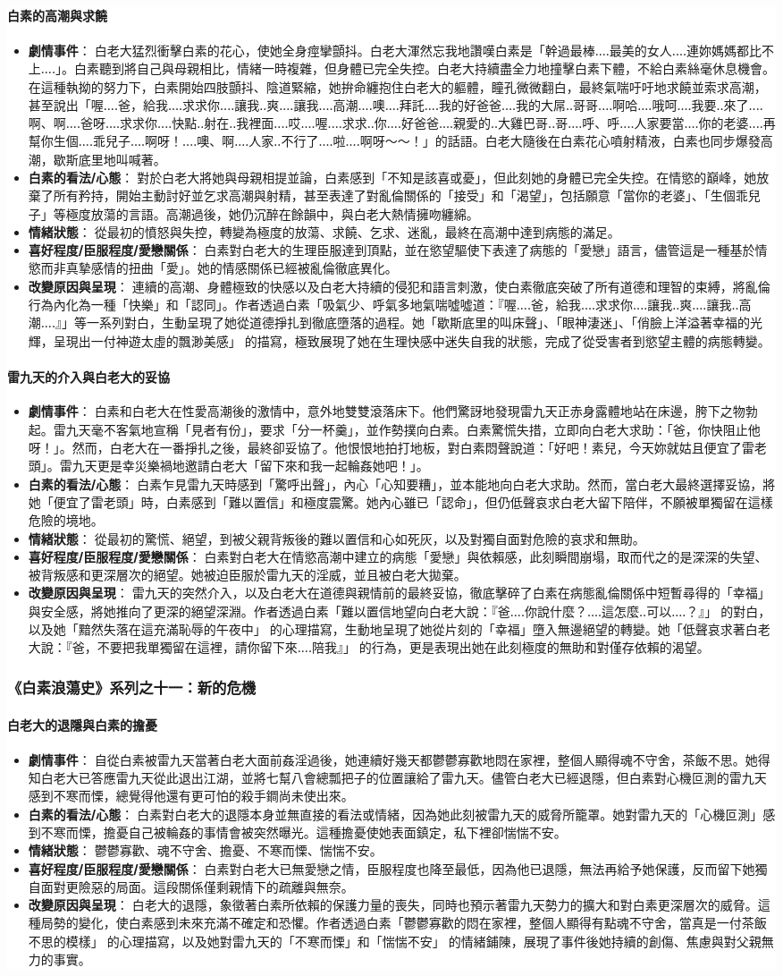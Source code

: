 #### 白素的高潮與求饒

*   **劇情事件**：
    白老大猛烈衝擊白素的花心，使她全身痙攣顫抖。白老大渾然忘我地讚嘆白素是「幹過最棒....最美的女人....連妳媽媽都比不上....」。白素聽到將自己與母親相比，情緒一時複雜，但身體已完全失控。白老大持續盡全力地撞擊白素下體，不給白素絲毫休息機會。在這種執拗的努力下，白素開始四肢顫抖、陰道緊縮，她拚命纏抱住白老大的軀體，瞳孔微微翻白，最終氣喘吁吁地求饒並索求高潮，甚至說出「喔....爸，給我....求求你....讓我..爽....讓我....高潮....噢....拜託....我的好爸爸....我的大屌..哥哥....啊哈....哦呵....我要..來了....啊、啊....爸呀....求求你....快點..射在..我裡面....哎....喔....求求..你....好爸爸....親愛的..大雞巴哥..哥....呼、呼....人家要當....你的老婆....再幫你生個....乖兒子....啊呀！....噢、啊....人家..不行了....啦....啊呀～～！」的話語。白老大隨後在白素花心噴射精液，白素也同步爆發高潮，歇斯底里地叫喊著。
*   **白素的看法/心態**：
    對於白老大將她與母親相提並論，白素感到「不知是該喜或憂」，但此刻她的身體已完全失控。在情慾的巔峰，她放棄了所有矜持，開始主動討好並乞求高潮與射精，甚至表達了對亂倫關係的「接受」和「渴望」，包括願意「當你的老婆」、「生個乖兒子」等極度放蕩的言語。高潮過後，她仍沉醉在餘韻中，與白老大熱情擁吻纏綿。
*   **情緒狀態**：
    從最初的憤怒與失控，轉變為極度的放蕩、求饒、乞求、迷亂，最終在高潮中達到病態的滿足。
*   **喜好程度/臣服程度/愛戀關係**：
    白素對白老大的生理臣服達到頂點，並在慾望驅使下表達了病態的「愛戀」語言，儘管這是一種基於情慾而非真摯感情的扭曲「愛」。她的情感關係已經被亂倫徹底異化。
*   **改變原因與呈現**：
    連續的高潮、身體極致的快感以及白老大持續的侵犯和語言刺激，使白素徹底突破了所有道德和理智的束縛，將亂倫行為內化為一種「快樂」和「認同」。作者透過白素「吸氣少、呼氣多地氣喘噓噓道：『喔....爸，給我....求求你....讓我..爽....讓我..高潮....』」等一系列對白，生動呈現了她從道德掙扎到徹底墮落的過程。她「歇斯底里的叫床聲」、「眼神淒迷」、「俏臉上洋溢著幸福的光輝，呈現出一付神遊太虛的飄渺美感」 的描寫，極致展現了她在生理快感中迷失自我的狀態，完成了從受害者到慾望主體的病態轉變。

#### 雷九天的介入與白老大的妥協

*   **劇情事件**：
    白素和白老大在性愛高潮後的激情中，意外地雙雙滾落床下。他們驚訝地發現雷九天正赤身露體地站在床邊，胯下之物勃起。雷九天毫不客氣地宣稱「見者有份」，要求「分一杯羹」，並作勢撲向白素。白素驚慌失措，立即向白老大求助：「爸，你快阻止他呀！」。然而，白老大在一番掙扎之後，最終卻妥協了。他恨恨地拍打地板，對白素悶聲說道：「好吧！素兒，今天妳就姑且便宜了雷老頭」。雷九天更是幸災樂禍地邀請白老大「留下來和我一起輪姦她吧！」。
*   **白素的看法/心態**：
    白素乍見雷九天時感到「驚呼出聲」，內心「心知要糟」，並本能地向白老大求助。然而，當白老大最終選擇妥協，將她「便宜了雷老頭」時，白素感到「難以置信」和極度震驚。她內心雖已「認命」，但仍低聲哀求白老大留下陪伴，不願被單獨留在這樣危險的境地。
*   **情緒狀態**：
    從最初的驚慌、絕望，到被父親背叛後的難以置信和心如死灰，以及對獨自面對危險的哀求和無助。
*   **喜好程度/臣服程度/愛戀關係**：
    白素對白老大在情慾高潮中建立的病態「愛戀」與依賴感，此刻瞬間崩塌，取而代之的是深深的失望、被背叛感和更深層次的絕望。她被迫臣服於雷九天的淫威，並且被白老大拋棄。
*   **改變原因與呈現**：
    雷九天的突然介入，以及白老大在道德與親情前的最終妥協，徹底擊碎了白素在病態亂倫關係中短暫尋得的「幸福」與安全感，將她推向了更深的絕望深淵。作者透過白素「難以置信地望向白老大說：『爸....你說什麼？....這怎麼..可以....？』」 的對白，以及她「黯然失落在這充滿恥辱的午夜中」 的心理描寫，生動地呈現了她從片刻的「幸福」墮入無邊絕望的轉變。她「低聲哀求著白老大說：『爸，不要把我單獨留在這裡，請你留下來....陪我』」 的行為，更是表現出她在此刻極度的無助和對僅存依賴的渴望。

### 《白素浪蕩史》系列之十一：新的危機

#### 白老大的退隱與白素的擔憂

*   **劇情事件**：
    自從白素被雷九天當著白老大面前姦淫過後，她連續好幾天都鬱鬱寡歡地悶在家裡，整個人顯得魂不守舍，茶飯不思。她得知白老大已答應雷九天從此退出江湖，並將七幫八會總瓢把子的位置讓給了雷九天。儘管白老大已經退隱，但白素對心機叵測的雷九天感到不寒而慄，總覺得他還有更可怕的殺手鐧尚未使出來。
*   **白素的看法/心態**：
    白素對白老大的退隱本身並無直接的看法或情緒，因為她此刻被雷九天的威脅所籠罩。她對雷九天的「心機叵測」感到不寒而慄，擔憂自己被輪姦的事情會被突然曝光。這種擔憂使她表面鎮定，私下裡卻惴惴不安。
*   **情緒狀態**：
    鬱鬱寡歡、魂不守舍、擔憂、不寒而慄、惴惴不安。
*   **喜好程度/臣服程度/愛戀關係**：
    白素對白老大已無愛戀之情，臣服程度也降至最低，因為他已退隱，無法再給予她保護，反而留下她獨自面對更險惡的局面。這段關係僅剩親情下的疏離與無奈。
*   **改變原因與呈現**：
    白老大的退隱，象徵著白素所依賴的保護力量的喪失，同時也預示著雷九天勢力的擴大和對白素更深層次的威脅。這種局勢的變化，使白素感到未來充滿不確定和恐懼。作者透過白素「鬱鬱寡歡的悶在家裡，整個人顯得有點魂不守舍，當真是一付茶飯不思的模樣」 的心理描寫，以及她對雷九天的「不寒而慄」和「惴惴不安」 的情緒鋪陳，展現了事件後她持續的創傷、焦慮與對父親無力的事實。

